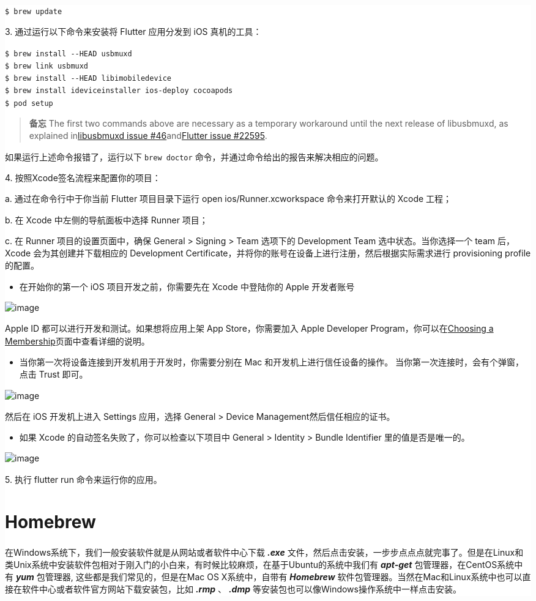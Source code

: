 ```
$ brew update
```

3\. 通过运行以下命令来安装将 Flutter 应用分发到 iOS 真机的工具：

```
$ brew install --HEAD usbmuxd
$ brew link usbmuxd
$ brew install --HEAD libimobiledevice
$ brew install ideviceinstaller ios-deploy cocoapods
$ pod setup
```

> **备忘**
> The first two commands above are necessary as a temporary workaround until the next release of libusbmuxd, as explained in[libusbmuxd issue #46](https://link.zhihu.com/?target=https%3A//github.com/libimobiledevice/libusbmuxd/issues/46%23issuecomment-445502733)and[Flutter issue #22595](https://link.zhihu.com/?target=https%3A//github.com/flutter/flutter/issues/22595).

如果运行上述命令报错了，运行以下 `brew doctor` 命令，并通过命令给出的报告来解决相应的问题。

4\. 按照Xcode签名流程来配置你的项目：

a. 通过在命令行中于你当前 Flutter 项目目录下运行 open ios/Runner.xcworkspace 命令来打开默认的 Xcode 工程；

b. 在 Xcode 中左侧的导航面板中选择 Runner 项目；

c. 在 Runner 项目的设置页面中，确保 General > Signing > Team 选项下的 Development Team 选中状态。当你选择一个 team 后，Xcode 会为其创建并下载相应的 Development Certificate，并将你的账号在设备上进行注册，然后根据实际需求进行 provisioning profile 的配置。

*   在开始你的第一个 iOS 项目开发之前，你需要先在 Xcode 中登陆你的 Apple 开发者账号

![image](https://upload-images.jianshu.io/upload_images/21988850-c056b11d867a2dad.jpg?imageMogr2/auto-orient/strip%7CimageView2/2/w/1240)

Apple ID 都可以进行开发和测试。如果想将应用上架 App Store，你需要加入 Apple Developer Program，你可以在[Choosing a Membership](https://link.zhihu.com/?target=https%3A//developer.apple.com/support/compare-memberships)页面中查看详细的说明。

*   当你第一次将设备连接到开发机用于开发时，你需要分别在 Mac 和开发机上进行信任设备的操作。 当你第一次连接时，会有个弹窗，点击 Trust 即可。

![image](https://upload-images.jianshu.io/upload_images/21988850-82e30442b2237b38.jpg?imageMogr2/auto-orient/strip%7CimageView2/2/w/1240)

然后在 iOS 开发机上进入 Settings 应用，选择 General > Device Management然后信任相应的证书。

*   如果 Xcode 的自动签名失败了，你可以检查以下项目中 General > Identity > Bundle Identifier 里的值是否是唯一的。

![image](https://upload-images.jianshu.io/upload_images/21988850-b250ba790343d363.jpg?imageMogr2/auto-orient/strip%7CimageView2/2/w/1240)

5\. 执行 flutter run 命令来运行你的应用。

# Homebrew 


在Windows系统下，我们一般安装软件就是从网站或者软件中心下载 ***.exe*** 文件，然后点击安装，一步步点点点就完事了。但是在Linux和类Unix系统中安装软件包相对于刚入门的小白来，有时候比较麻烦，在基于Ubuntu的系统中我们有 ***apt-get*** 包管理器，在CentOS系统中有 ***yum*** 包管理器, 这些都是我们常见的，但是在Mac OS X系统中，自带有 ***Homebrew*** 软件包管理器。当然在Mac和Linux系统中也可以直接在软件中心或者软件官方网站下载安装包，比如 ***.rmp*** 、 ***.dmp*** 等安装包也可以像Windows操作系统中一样点击安装。
